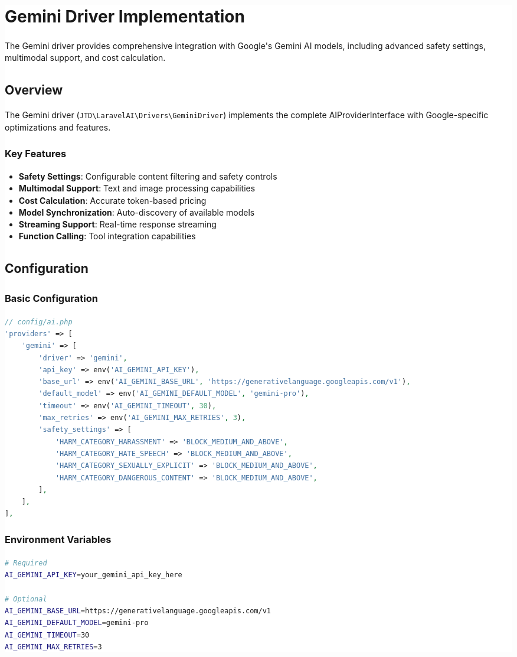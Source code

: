# Gemini Driver Implementation

The Gemini driver provides comprehensive integration with Google's Gemini AI models, including advanced safety settings, multimodal support, and cost calculation.

## Overview

The Gemini driver (`JTD\LaravelAI\Drivers\GeminiDriver`) implements the complete AIProviderInterface with Google-specific optimizations and features.

### Key Features

- **Safety Settings**: Configurable content filtering and safety controls
- **Multimodal Support**: Text and image processing capabilities
- **Cost Calculation**: Accurate token-based pricing
- **Model Synchronization**: Auto-discovery of available models
- **Streaming Support**: Real-time response streaming
- **Function Calling**: Tool integration capabilities

## Configuration

### Basic Configuration

```php
// config/ai.php
'providers' => [
    'gemini' => [
        'driver' => 'gemini',
        'api_key' => env('AI_GEMINI_API_KEY'),
        'base_url' => env('AI_GEMINI_BASE_URL', 'https://generativelanguage.googleapis.com/v1'),
        'default_model' => env('AI_GEMINI_DEFAULT_MODEL', 'gemini-pro'),
        'timeout' => env('AI_GEMINI_TIMEOUT', 30),
        'max_retries' => env('AI_GEMINI_MAX_RETRIES', 3),
        'safety_settings' => [
            'HARM_CATEGORY_HARASSMENT' => 'BLOCK_MEDIUM_AND_ABOVE',
            'HARM_CATEGORY_HATE_SPEECH' => 'BLOCK_MEDIUM_AND_ABOVE',
            'HARM_CATEGORY_SEXUALLY_EXPLICIT' => 'BLOCK_MEDIUM_AND_ABOVE',
            'HARM_CATEGORY_DANGEROUS_CONTENT' => 'BLOCK_MEDIUM_AND_ABOVE',
        ],
    ],
],
```

### Environment Variables

```bash
# Required
AI_GEMINI_API_KEY=your_gemini_api_key_here

# Optional
AI_GEMINI_BASE_URL=https://generativelanguage.googleapis.com/v1
AI_GEMINI_DEFAULT_MODEL=gemini-pro
AI_GEMINI_TIMEOUT=30
AI_GEMINI_MAX_RETRIES=3
```
